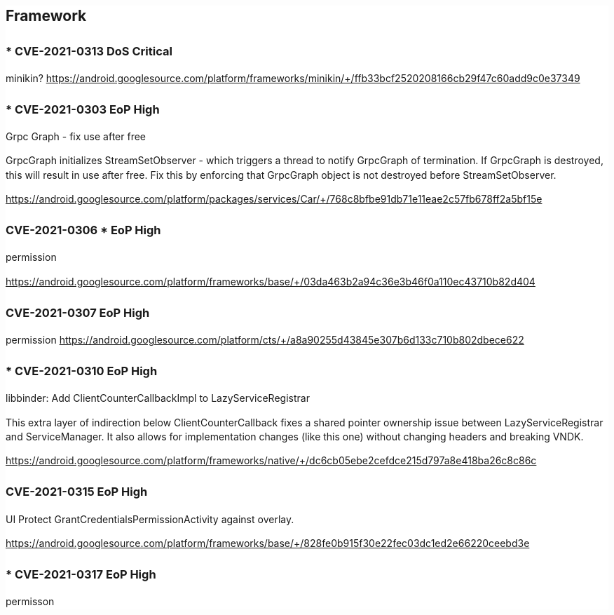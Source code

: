 ## Framework

### * CVE-2021-0313 	DoS	Critical

minikin?
https://android.googlesource.com/platform/frameworks/minikin/+/ffb33bcf2520208166cb29f47c60add9c0e37349

### * CVE-2021-0303 	EoP	High

Grpc Graph - fix use after free

GrpcGraph initializes StreamSetObserver - which triggers a thread to
notify GrpcGraph of termination. If GrpcGraph is destroyed, this will
result in use after free. Fix this by enforcing that GrpcGraph object is
not destroyed before StreamSetObserver.

https://android.googlesource.com/platform/packages/services/Car/+/768c8bfbe91db71e11eae2c57fb678ff2a5bf15e

### CVE-2021-0306 * EoP	High

permission

https://android.googlesource.com/platform/frameworks/base/+/03da463b2a94c36e3b46f0a110ec43710b82d404

### CVE-2021-0307   EoP	High

permission
https://android.googlesource.com/platform/cts/+/a8a90255d43845e307b6d133c710b802dbece622

### * CVE-2021-0310 	EoP	High

libbinder: Add ClientCounterCallbackImpl to LazyServiceRegistrar

This extra layer of indirection below ClientCounterCallback fixes a shared pointer ownership issue between LazyServiceRegistrar and ServiceManager. It also allows for implementation changes (like this one) without changing headers and breaking VNDK.

https://android.googlesource.com/platform/frameworks/native/+/dc6cb05ebe2cefdce215d797a8e418ba26c8c86c

### CVE-2021-0315 	EoP	High

UI
Protect GrantCredentialsPermissionActivity against overlay.

https://android.googlesource.com/platform/frameworks/base/+/828fe0b915f30e22fec03dc1ed2e66220ceebd3e

### * CVE-2021-0317 	EoP	High

permisson
